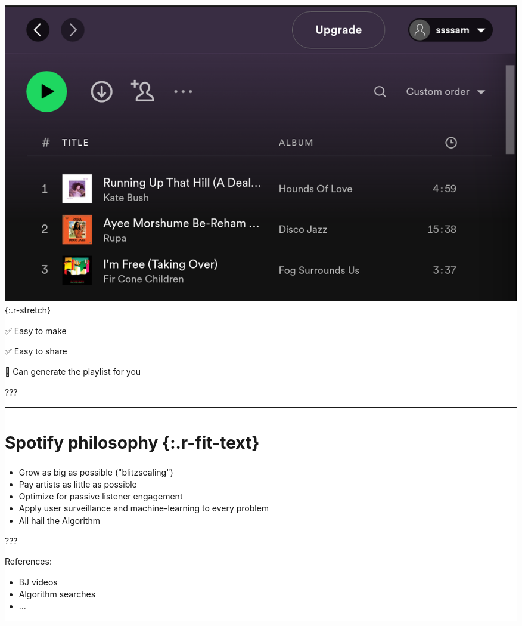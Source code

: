 ![A Spotify playlist](images/spotify.png){:.r-stretch}

  ✅ Easy to make

  ✅ Easy to share

  🤖 Can generate the playlist for you

???

---

# Spotify philosophy {:.r-fit-text}

  * Grow as big as possible ("blitzscaling")
  * Pay artists as little as possible
  * Optimize for passive listener engagement
  * Apply user surveillance and machine-learning to every problem
  * All hail the Algorithm

???

References:

  * BJ videos
  * Algorithm searches
  * ...

---
